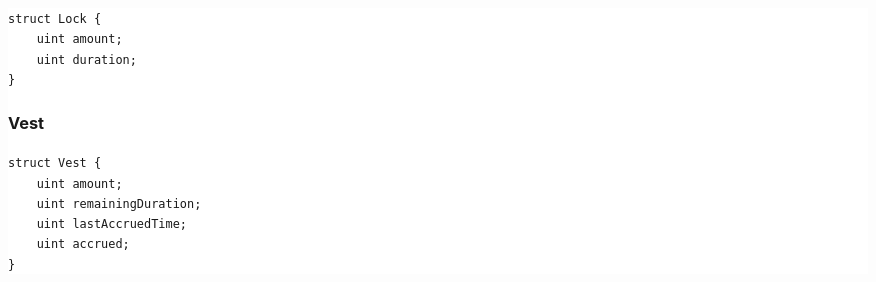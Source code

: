```solidity
struct Lock {
    uint amount;
    uint duration;
}
```

### Vest

```solidity
struct Vest {
    uint amount;
    uint remainingDuration;
    uint lastAccruedTime;
    uint accrued;
}
```


